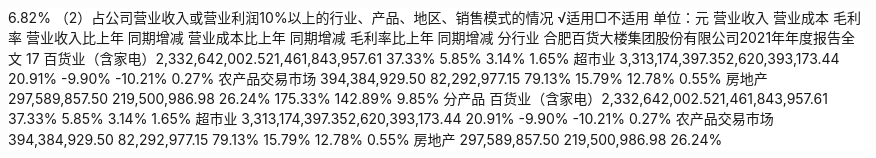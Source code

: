 6.82%
（2）占公司营业收入或营业利润10%以上的行业、产品、地区、销售模式的情况
√适用□不适用
单位：元
营业收入
营业成本
毛利率
营业收入比上年
同期增减
营业成本比上年
同期增减
毛利率比上年
同期增减
分行业
合肥百货大楼集团股份有限公司2021年年度报告全文
17
百货业（含家电）2,332,642,002.521,461,843,957.61
37.33%
5.85%
3.14%
1.65%
超市业
3,313,174,397.352,620,393,173.44
20.91%
-9.90%
-10.21%
0.27%
农产品交易市场
394,384,929.50
82,292,977.15
79.13%
15.79%
12.78%
0.55%
房地产
297,589,857.50
219,500,986.98
26.24%
175.33%
142.89%
9.85%
分产品
百货业（含家电）2,332,642,002.521,461,843,957.61
37.33%
5.85%
3.14%
1.65%
超市业
3,313,174,397.352,620,393,173.44
20.91%
-9.90%
-10.21%
0.27%
农产品交易市场
394,384,929.50
82,292,977.15
79.13%
15.79%
12.78%
0.55%
房地产
297,589,857.50
219,500,986.98
26.24%